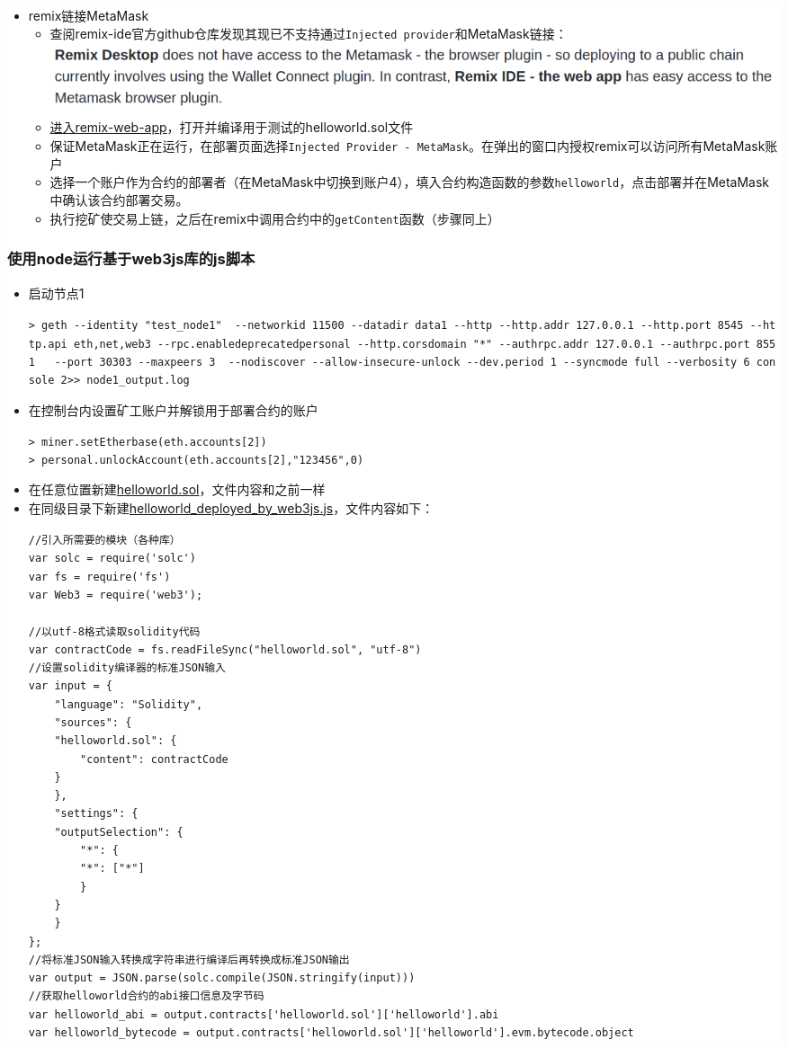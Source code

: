 - remix链接MetaMask
    - 查阅remix-ide官方github仓库发现其现已不支持通过`Injected provider`和MetaMask链接：  
    ![remix-ide支持说明](../../img/2023-03-27_20-31.png)
    - [进入remix-web-app](https://remix.ethereum.org)，打开并编译用于测试的helloworld.sol文件
    - 保证MetaMask正在运行，在部署页面选择`Injected Provider - MetaMask`。在弹出的窗口内授权remix可以访问所有MetaMask账户
    - 选择一个账户作为合约的部署者（在MetaMask中切换到账户4），填入合约构造函数的参数`helloworld`，点击部署并在MetaMask中确认该合约部署交易。
    - 执行挖矿使交易上链，之后在remix中调用合约中的`getContent`函数（步骤同上）
### 使用node运行基于web3js库的js脚本
- 启动节点1
    ```
    > geth --identity "test_node1"  --networkid 11500 --datadir data1 --http --http.addr 127.0.0.1 --http.port 8545 --http.api eth,net,web3 --rpc.enabledeprecatedpersonal --http.corsdomain "*" --authrpc.addr 127.0.0.1 --authrpc.port 8551   --port 30303 --maxpeers 3  --nodiscover --allow-insecure-unlock --dev.period 1 --syncmode full --verbosity 6 console 2>> node1_output.log
    ```
- 在控制台内设置矿工账户并解锁用于部署合约的账户
    ```
    > miner.setEtherbase(eth.accounts[2])
    > personal.unlockAccount(eth.accounts[2],"123456",0)
    ```
- 在任意位置新建[helloworld.sol](./helloworld/helloworld.sol)，文件内容和之前一样
- 在同级目录下新建[helloworld_deployed_by_web3js.js](./helloworld/helloworld_deployed_by_web3js.js)，文件内容如下：
    ```
    //引入所需要的模块（各种库）
    var solc = require('solc')
    var fs = require('fs')
    var Web3 = require('web3');

    //以utf-8格式读取solidity代码
    var contractCode = fs.readFileSync("helloworld.sol", "utf-8")
    //设置solidity编译器的标准JSON输入
    var input = {
        "language": "Solidity",
        "sources": {
        "helloworld.sol": {
            "content": contractCode
        }
        },
        "settings": {
        "outputSelection": {
            "*": {
            "*": ["*"]
            }
        }
        }
    };
    //将标准JSON输入转换成字符串进行编译后再转换成标准JSON输出
    var output = JSON.parse(solc.compile(JSON.stringify(input)))
    //获取helloworld合约的abi接口信息及字节码
    var helloworld_abi = output.contracts['helloworld.sol']['helloworld'].abi
    var helloworld_bytecode = output.contracts['helloworld.sol']['helloworld'].evm.bytecode.object

